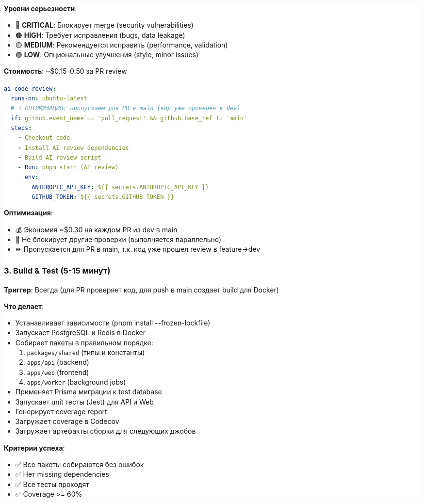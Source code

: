 **Уровни серьезности**:

- 🔴 **CRITICAL**: Блокирует merge (security vulnerabilities)
- 🟠 **HIGH**: Требует исправления (bugs, data leakage)
- 🟡 **MEDIUM**: Рекомендуется исправить (performance, validation)
- 🟢 **LOW**: Опциональные улучшения (style, minor issues)

**Стоимость**: ~$0.15-0.50 за PR review

```yaml
ai-code-review:
  runs-on: ubuntu-latest
  # ⚡ ОПТИМИЗАЦИЯ: пропускаем для PR в main (код уже проверен в dev)
  if: github.event_name == 'pull_request' && github.base_ref != 'main'
  steps:
    - Checkout code
    - Install AI review dependencies
    - Build AI review script
    - Run: pnpm start (AI review)
      env:
        ANTHROPIC_API_KEY: ${{ secrets.ANTHROPIC_API_KEY }}
        GITHUB_TOKEN: ${{ secrets.GITHUB_TOKEN }}
```

**Оптимизация**:

- 💰 Экономия ~$0.30 на каждом PR из dev в main
- 🚀 Не блокирует другие проверки (выполняется параллельно)
- ⏩ Пропускается для PR в main, т.к. код уже прошел review в feature→dev

### 3. Build & Test (5-15 минут)

**Триггер**: Всегда (для PR проверяет код, для push в main создает build для Docker)

**Что делает**:

- Устанавливает зависимости (pnpm install --frozen-lockfile)
- Запускает PostgreSQL и Redis в Docker
- Собирает пакеты в правильном порядке:
  1. `packages/shared` (типы и константы)
  2. `apps/api` (backend)
  3. `apps/web` (frontend)
  4. `apps/worker` (background jobs)
- Применяет Prisma миграции к test database
- Запускает unit тесты (Jest) для API и Web
- Генерирует coverage report
- Загружает coverage в Codecov
- Загружает артефакты сборки для следующих джобов

**Критерии успеха**:

- ✅ Все пакеты собираются без ошибок
- ✅ Нет missing dependencies
- ✅ Все тесты проходят
- ✅ Coverage >= 60%
